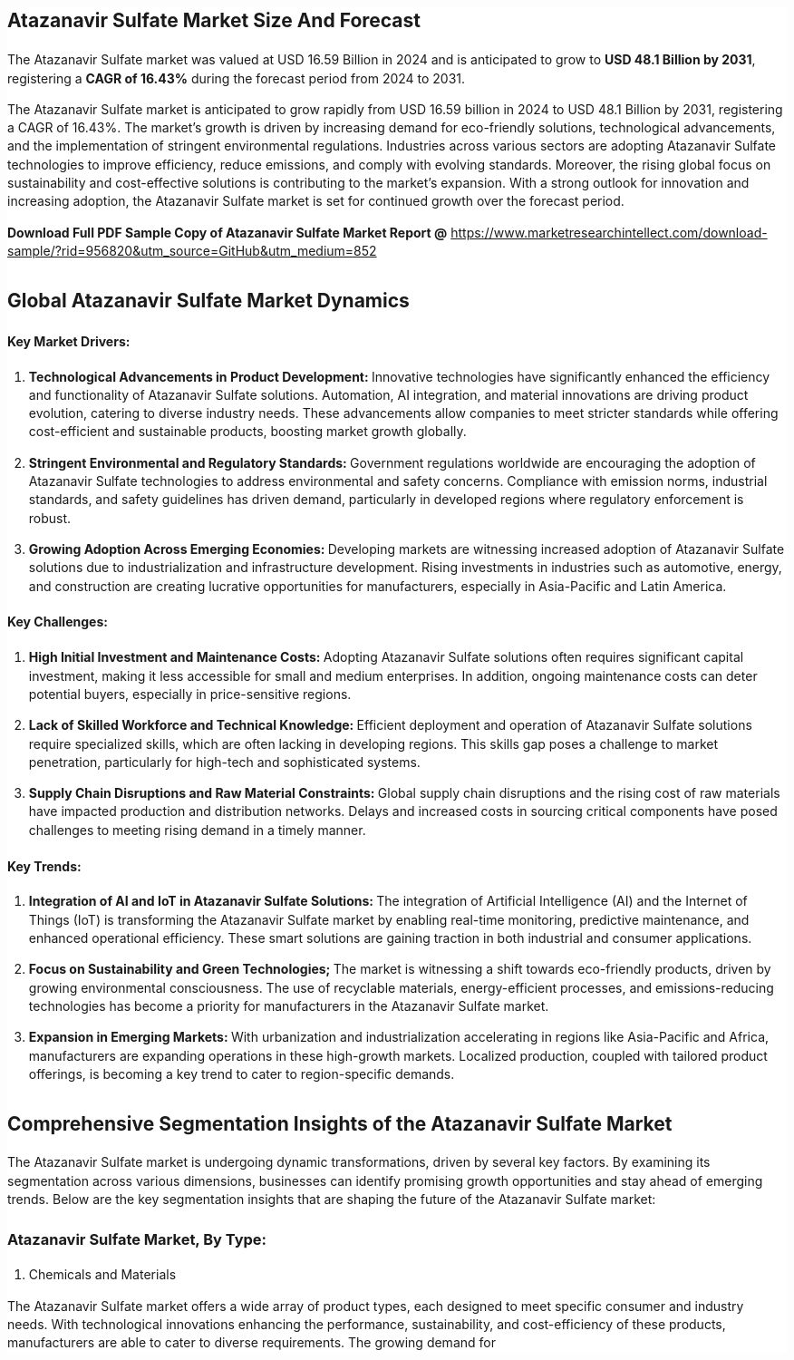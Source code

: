 <h2>Atazanavir Sulfate Market Size And Forecast</h2><p>The Atazanavir Sulfate market was valued at USD 16.59 Billion in 2024 and is anticipated to grow to <strong>USD 48.1 Billion by 2031</strong>, registering a <strong>CAGR of 16.43%</strong> during the forecast period from 2024 to 2031.</p><p>The Atazanavir Sulfate market is anticipated to grow rapidly from USD 16.59 billion in 2024 to USD 48.1 Billion by 2031, registering a CAGR of 16.43%. The market’s growth is driven by increasing demand for eco-friendly solutions, technological advancements, and the implementation of stringent environmental regulations. Industries across various sectors are adopting Atazanavir Sulfate technologies to improve efficiency, reduce emissions, and comply with evolving standards. Moreover, the rising global focus on sustainability and cost-effective solutions is contributing to the market’s expansion. With a strong outlook for innovation and increasing adoption, the Atazanavir Sulfate market is set for continued growth over the forecast period.</p><p><strong>Download Full PDF Sample Copy of Atazanavir Sulfate Market Report @</strong>&nbsp;<a href="https://www.marketresearchintellect.com/download-sample/?rid=956820&amp;utm_source=GitHub&amp;utm_medium=852">https://www.marketresearchintellect.com/download-sample/?rid=956820&amp;utm_source=GitHub&amp;utm_medium=852</a></p><h2>Global Atazanavir Sulfate Market Dynamics</h2><h4><strong>Key Market Drivers:</strong></h4><ol><li><p><strong>Technological Advancements in Product Development:&nbsp;</strong>Innovative technologies have significantly enhanced the efficiency and functionality of Atazanavir Sulfate solutions. Automation, AI integration, and material innovations are driving product evolution, catering to diverse industry needs. These advancements allow companies to meet stricter standards while offering cost-efficient and sustainable products, boosting market growth globally.</p></li><li><p><strong>Stringent Environmental and Regulatory Standards:&nbsp;</strong>Government regulations worldwide are encouraging the adoption of Atazanavir Sulfate technologies to address environmental and safety concerns. Compliance with emission norms, industrial standards, and safety guidelines has driven demand, particularly in developed regions where regulatory enforcement is robust.</p></li><li><p><strong>Growing Adoption Across Emerging Economies:&nbsp;</strong>Developing markets are witnessing increased adoption of Atazanavir Sulfate solutions due to industrialization and infrastructure development. Rising investments in industries such as automotive, energy, and construction are creating lucrative opportunities for manufacturers, especially in Asia-Pacific and Latin America.</p></li></ol><h4><strong>Key Challenges:</strong></h4><ol><li><p><strong>High Initial Investment and Maintenance Costs:&nbsp;</strong>Adopting Atazanavir Sulfate solutions often requires significant capital investment, making it less accessible for small and medium enterprises. In addition, ongoing maintenance costs can deter potential buyers, especially in price-sensitive regions.</p></li><li><p><strong>Lack of Skilled Workforce and Technical Knowledge:&nbsp;</strong>Efficient deployment and operation of Atazanavir Sulfate solutions require specialized skills, which are often lacking in developing regions. This skills gap poses a challenge to market penetration, particularly for high-tech and sophisticated systems.</p></li><li><p><strong>Supply Chain Disruptions and Raw Material Constraints:&nbsp;</strong>Global supply chain disruptions and the rising cost of raw materials have impacted production and distribution networks. Delays and increased costs in sourcing critical components have posed challenges to meeting rising demand in a timely manner.</p></li></ol><h4><strong>Key Trends:</strong></h4><ol><li><p><strong>Integration of AI and IoT in Atazanavir Sulfate Solutions:&nbsp;</strong>The integration of Artificial Intelligence (AI) and the Internet of Things (IoT) is transforming the Atazanavir Sulfate market by enabling real-time monitoring, predictive maintenance, and enhanced operational efficiency. These smart solutions are gaining traction in both industrial and consumer applications.</p></li><li><p><strong>Focus on Sustainability and Green Technologies;&nbsp;</strong>The market is witnessing a shift towards eco-friendly products, driven by growing environmental consciousness. The use of recyclable materials, energy-efficient processes, and emissions-reducing technologies has become a priority for manufacturers in the Atazanavir Sulfate market.</p></li><li><p><strong>Expansion in Emerging Markets:&nbsp;</strong>With urbanization and industrialization accelerating in regions like Asia-Pacific and Africa, manufacturers are expanding operations in these high-growth markets. Localized production, coupled with tailored product offerings, is becoming a key trend to cater to region-specific demands.</p></li></ol><div class="article-main__content" data-test-id="publishing-text-block"><h2>Comprehensive Segmentation Insights of the Atazanavir Sulfate Market</h2><p>The Atazanavir Sulfate market is undergoing dynamic transformations, driven by several key factors. By examining its segmentation across various dimensions, businesses can identify promising growth opportunities and stay ahead of emerging trends. Below are the key segmentation insights that are shaping the future of the Atazanavir Sulfate market:</p><h3><strong>Atazanavir Sulfate Market, By Type:<br /></strong></h3><ol><li>Chemicals and Materials</li></ol><p>The Atazanavir Sulfate market offers a wide array of product types, each designed to meet specific consumer and industry needs. With technological innovations enhancing the performance, sustainability, and cost-efficiency of these products, manufacturers are able to cater to diverse requirements. The growing demand for